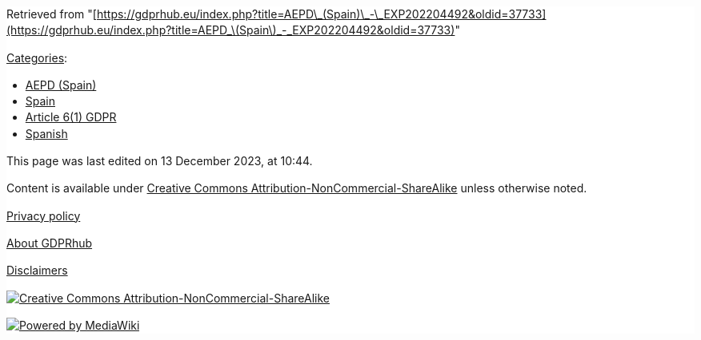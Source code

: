 Retrieved from "[https://gdprhub.eu/index.php?title=AEPD\_(Spain)\_-\_EXP202204492&oldid=37733](https://gdprhub.eu/index.php?title=AEPD_\(Spain\)_-_EXP202204492&oldid=37733)"

[Categories](/index.php?title=Special:Categories "Special:Categories"):

*   [AEPD (Spain)](/index.php?title=Category:AEPD_\(Spain\) "Category:AEPD (Spain)")
*   [Spain](/index.php?title=Category:Spain "Category:Spain")
*   [Article 6(1) GDPR](/index.php?title=Category:Article_6\(1\)_GDPR "Category:Article 6(1) GDPR")
*   [Spanish](/index.php?title=Category:Spanish "Category:Spanish")

This page was last edited on 13 December 2023, at 10:44.

Content is available under [Creative Commons Attribution-NonCommercial-ShareAlike](https://creativecommons.org/licenses/by-nc-sa/4.0/) unless otherwise noted.

[Privacy policy](/index.php?title=GDPRhub:Privacy_policy)

[About GDPRhub](/index.php?title=GDPRhub:About)

[Disclaimers](/index.php?title=GDPRhub:General_disclaimer)

[![Creative Commons Attribution-NonCommercial-ShareAlike](/resources/assets/licenses/cc-by-nc-sa.png)](https://creativecommons.org/licenses/by-nc-sa/4.0/)

[![Powered by MediaWiki](/resources/assets/poweredby_mediawiki_88x31.png)](https://www.mediawiki.org/)